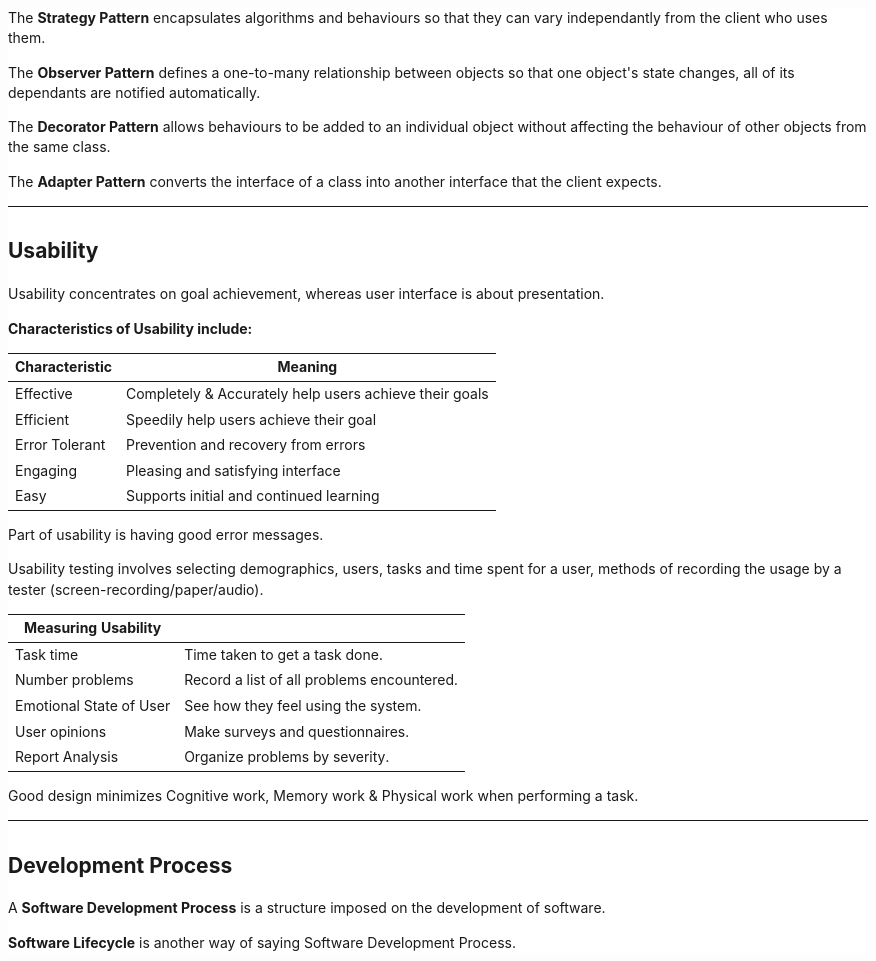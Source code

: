 The **Strategy Pattern** encapsulates algorithms and behaviours so that they can vary independantly from the client who uses them.

The **Observer Pattern** defines a one-to-many relationship between objects so that one object's state changes, all of its dependants are notified automatically.

The **Decorator Pattern** allows behaviours to be added to an individual object without affecting the behaviour of other objects from the same class.

The **Adapter Pattern** converts the interface of a class into another interface that the client expects.

---

## Usability
Usability concentrates on goal achievement, whereas user interface is about presentation.

**Characteristics of Usability include:**

|Characteristic|Meaning|
|---|---
|Effective|Completely & Accurately help users achieve their goals
|Efficient|Speedily help users achieve their goal
|Error Tolerant|Prevention and recovery from errors
|Engaging|Pleasing and satisfying interface
|Easy|Supports initial and continued learning

Part of usability is having good error messages.

Usability testing involves selecting demographics, users, tasks and time spent for a user, methods of recording the usage by a tester (screen-recording/paper/audio).

|Measuring Usability||
|---|---
|Task time|Time taken to get a task done.
|Number problems|Record a list of all problems encountered.
|Emotional State of User|See how they feel using the system.
|User opinions|Make surveys and questionnaires.
|Report Analysis|Organize problems by severity.

Good design minimizes Cognitive work, Memory work & Physical work when performing a task.

---

## Development Process
A **Software Development Process** is a structure imposed on the development of software.

**Software Lifecycle** is another way of saying Software Development Process.
